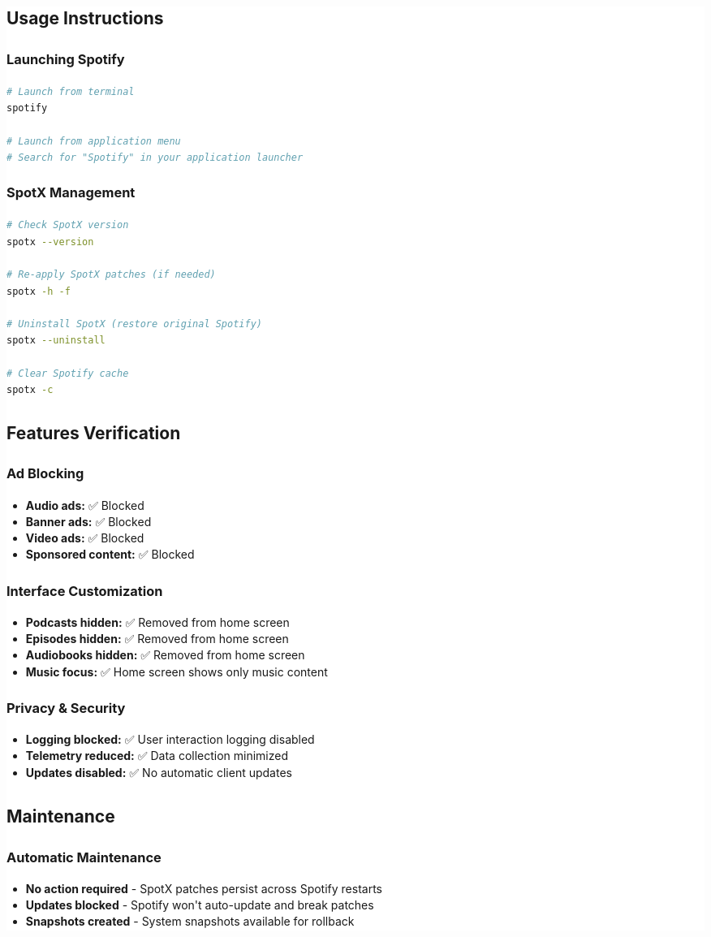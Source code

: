 ## Usage Instructions

### Launching Spotify
```bash
# Launch from terminal
spotify

# Launch from application menu
# Search for "Spotify" in your application launcher
```

### SpotX Management
```bash
# Check SpotX version
spotx --version

# Re-apply SpotX patches (if needed)
spotx -h -f

# Uninstall SpotX (restore original Spotify)
spotx --uninstall

# Clear Spotify cache
spotx -c
```

## Features Verification

### Ad Blocking
- **Audio ads:** ✅ Blocked
- **Banner ads:** ✅ Blocked  
- **Video ads:** ✅ Blocked
- **Sponsored content:** ✅ Blocked

### Interface Customization
- **Podcasts hidden:** ✅ Removed from home screen
- **Episodes hidden:** ✅ Removed from home screen
- **Audiobooks hidden:** ✅ Removed from home screen
- **Music focus:** ✅ Home screen shows only music content

### Privacy & Security
- **Logging blocked:** ✅ User interaction logging disabled
- **Telemetry reduced:** ✅ Data collection minimized
- **Updates disabled:** ✅ No automatic client updates

## Maintenance

### Automatic Maintenance
- **No action required** - SpotX patches persist across Spotify restarts
- **Updates blocked** - Spotify won't auto-update and break patches
- **Snapshots created** - System snapshots available for rollback
